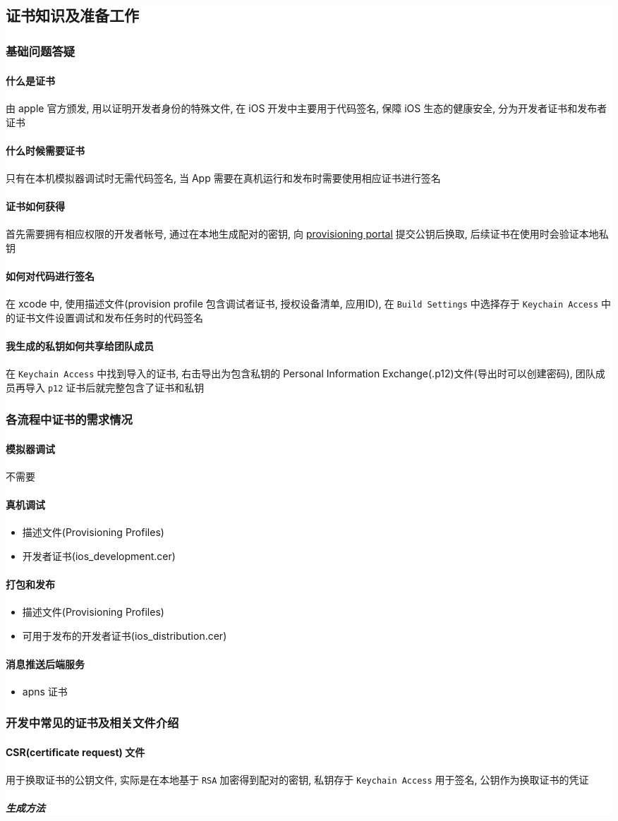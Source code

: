 ## 证书知识及准备工作

### 基础问题答疑

#### 什么是证书

由 apple 官方颁发, 用以证明开发者身份的特殊文件, 在 iOS 开发中主要用于代码签名, 保障 iOS 生态的健康安全, 分为开发者证书和发布者证书

#### 什么时候需要证书

只有在本机模拟器调试时无需代码签名, 当 App 需要在真机运行和发布时需要使用相应证书进行签名

#### 证书如何获得

首先需要拥有相应权限的开发者帐号, 通过在本地生成配对的密钥, 向 [provisioning portal](https://developer.apple.com/ios/manage/overview/index.action) 提交公钥后换取, 后续证书在使用时会验证本地私钥

#### 如何对代码进行签名

在 xcode 中, 使用描述文件(provision profile 包含调试者证书, 授权设备清单, 应用ID), 在 `Build Settings` 中选择存于 `Keychain Access` 中的证书文件设置调试和发布任务时的代码签名

#### 我生成的私钥如何共享给团队成员

在 `Keychain Access` 中找到导入的证书, 右击导出为包含私钥的 Personal Information Exchange(.p12)文件(导出时可以创建密码), 团队成员再导入 `p12` 证书后就完整包含了证书和私钥

### 各流程中证书的需求情况

#### 模拟器调试

不需要

#### 真机调试

- 描述文件(Provisioning Profiles)

- 开发者证书(ios_development.cer)

#### 打包和发布

- 描述文件(Provisioning Profiles)

- 可用于发布的开发者证书(ios_distribution.cer)

#### 消息推送后端服务

- apns 证书

### 开发中常见的证书及相关文件介绍

#### CSR(certificate request) 文件

用于换取证书的公钥文件, 实际是在本地基于 `RSA` 加密得到配对的密钥, 私钥存于 `Keychain Access` 用于签名, 公钥作为换取证书的凭证

##### 生成方法
